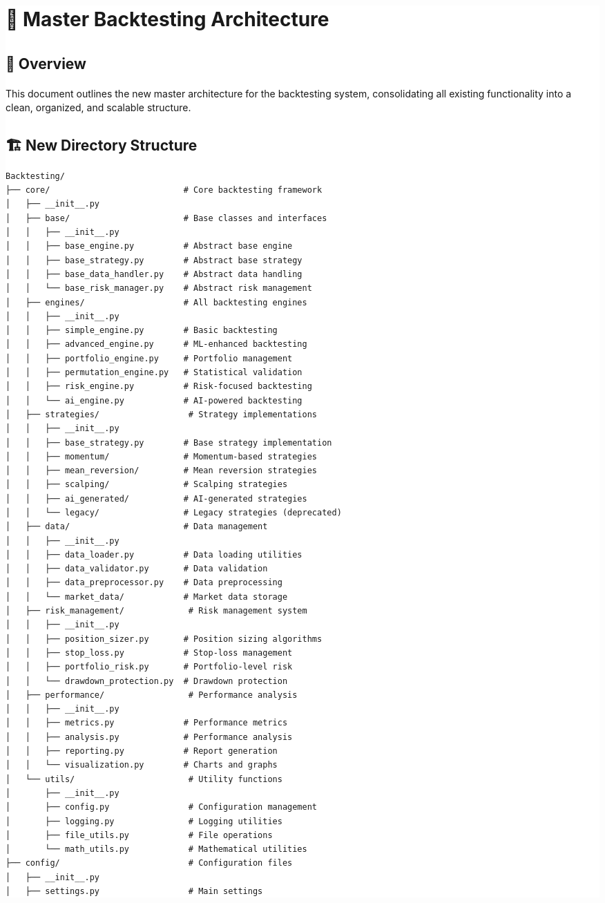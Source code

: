 # 🚀 Master Backtesting Architecture

## 🎯 Overview

This document outlines the new master architecture for the backtesting system, consolidating all existing functionality into a clean, organized, and scalable structure.

## 🏗️ New Directory Structure

```
Backtesting/
├── core/                           # Core backtesting framework
│   ├── __init__.py
│   ├── base/                       # Base classes and interfaces
│   │   ├── __init__.py
│   │   ├── base_engine.py          # Abstract base engine
│   │   ├── base_strategy.py        # Abstract base strategy
│   │   ├── base_data_handler.py    # Abstract data handling
│   │   └── base_risk_manager.py    # Abstract risk management
│   ├── engines/                    # All backtesting engines
│   │   ├── __init__.py
│   │   ├── simple_engine.py        # Basic backtesting
│   │   ├── advanced_engine.py      # ML-enhanced backtesting
│   │   ├── portfolio_engine.py     # Portfolio management
│   │   ├── permutation_engine.py   # Statistical validation
│   │   ├── risk_engine.py          # Risk-focused backtesting
│   │   └── ai_engine.py            # AI-powered backtesting
│   ├── strategies/                  # Strategy implementations
│   │   ├── __init__.py
│   │   ├── base_strategy.py        # Base strategy implementation
│   │   ├── momentum/               # Momentum-based strategies
│   │   ├── mean_reversion/         # Mean reversion strategies
│   │   ├── scalping/               # Scalping strategies
│   │   ├── ai_generated/           # AI-generated strategies
│   │   └── legacy/                 # Legacy strategies (deprecated)
│   ├── data/                       # Data management
│   │   ├── __init__.py
│   │   ├── data_loader.py          # Data loading utilities
│   │   ├── data_validator.py       # Data validation
│   │   ├── data_preprocessor.py    # Data preprocessing
│   │   └── market_data/            # Market data storage
│   ├── risk_management/             # Risk management system
│   │   ├── __init__.py
│   │   ├── position_sizer.py       # Position sizing algorithms
│   │   ├── stop_loss.py            # Stop-loss management
│   │   ├── portfolio_risk.py       # Portfolio-level risk
│   │   └── drawdown_protection.py  # Drawdown protection
│   ├── performance/                 # Performance analysis
│   │   ├── __init__.py
│   │   ├── metrics.py              # Performance metrics
│   │   ├── analysis.py             # Performance analysis
│   │   ├── reporting.py            # Report generation
│   │   └── visualization.py        # Charts and graphs
│   └── utils/                       # Utility functions
│       ├── __init__.py
│       ├── config.py                # Configuration management
│       ├── logging.py               # Logging utilities
│       ├── file_utils.py            # File operations
│       └── math_utils.py            # Mathematical utilities
├── config/                          # Configuration files
│   ├── __init__.py
│   ├── settings.py                  # Main settings
```